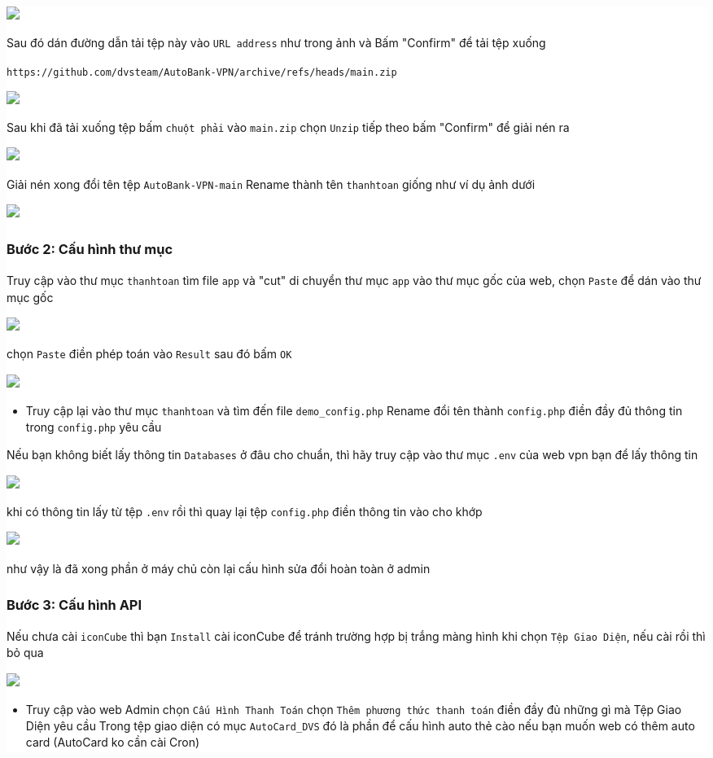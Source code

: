 <img src="https://github.com/dvsteam/AutoBank-VPN/assets/91702958/71b8e91e-1fca-4169-b297-c7c3cceacb38" width="85%">


Sau đó dán đường dẫn tải tệp này vào `URL address` như trong ảnh và Bấm "Confirm" để tải tệp xuống
```
https://github.com/dvsteam/AutoBank-VPN/archive/refs/heads/main.zip
```
<img src="https://github.com/dvsteam/AutoBank-VPN/assets/91702958/2c1ddf84-60eb-4163-88fa-991fe0be2742" width="85%">

Sau khi đã tải xuống tệp bấm `chuột phải` vào `main.zip` chọn `Unzip` tiếp theo bấm "Confirm" để giải nén ra

<img src="https://github.com/dvsteam/AutoBank-VPN/assets/91702958/154bf2fb-9bdf-4da2-a4ce-77937f8d2c6d" width="85%">

Giải nén xong đổi tên tệp `AutoBank-VPN-main` Rename thành tên `thanhtoan` giống như ví dụ ảnh dưới

<img src="https://github.com/dvsteam/AutoBank-VPN/assets/91702958/bcd1651b-c94b-4766-8e98-826b228318d0" width="85%">

### Bước 2: Cấu hình thư mục
Truy cập vào thư mục `thanhtoan` tìm file `app` và "cut" di chuyển thư mục `app` vào thư mục gốc của web, chọn `Paste` để dán vào thư mục gốc

<img src="https://github.com/dvsteam/AutoBank-VPN/assets/91702958/8a4792b8-6f7b-4353-a99b-76070e0eff31" width="85%">

chọn `Paste` điền phép toán vào `Result` sau đó bấm `OK`

<img src="https://github.com/dvsteam/AutoBank-VPN/assets/91702958/c5ab8c79-2460-41f9-a654-785e25a5eddf" width="85%">


* Truy cập lại vào thư mục `thanhtoan` và tìm đến file `demo_config.php` Rename đổi tên thành `config.php`
điền đầy đủ thông tin trong `config.php` yêu cầu

Nếu bạn không biết lấy thông tin `Databases` ở đâu cho chuẩn, thì hãy truy cập vào thư mục `.env` của web vpn bạn để lấy thông tin

<img src="https://github.com/dvsteam/AutoBank-VPN/assets/91702958/8f766ccf-695f-48eb-a1a2-dcd5b58ed39a" width="85%">

khi có thông tin lấy từ tệp `.env` rồi thì quay lại tệp `config.php` điền thông tin vào cho khớp

<img src="https://github.com/dvsteam/AutoBank-VPN/assets/91702958/0537a75a-c5af-4d6d-bb0f-1312d261f9d2" width="85%">

như vậy là đã xong phần ở máy chủ còn lại cấu hình sửa đổi hoàn toàn ở admin

### Bước 3: Cấu hình API
Nếu chưa cài `iconCube` thì bạn `Install` cài iconCube để tránh trường hợp bị trắng màng hình khi chọn `Tệp Giao Diện`, nếu cài rồi thì bỏ qua

<img src="https://github.com/dvsteam/AutoBank-VPN/assets/91702958/ff59e34e-6b27-4f0d-83fa-fc6e9a00a671" width="100%">

* Truy cập vào web Admin chọn `Cấu Hình Thanh Toán` chọn `Thêm phương thức thanh toán` điền đầy đủ những gì mà Tệp Giao Diện yêu cầu
Trong tệp giao diện có mục `AutoCard_DVS` đó là phần để cấu hình auto thẻ cào nếu bạn muốn web có thêm auto card (AutoCard ko cần cài Cron)
